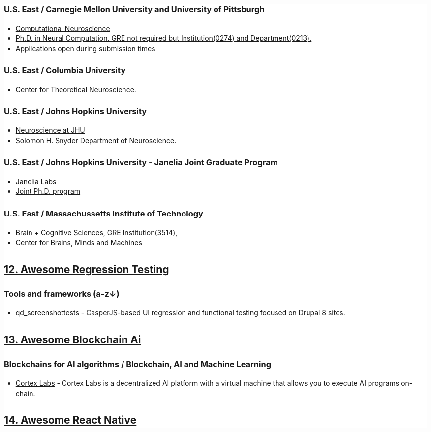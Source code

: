 ### U.S. East / Carnegie Mellon University and University of Pittsburgh

*   [Computational Neuroscience](http://www.cnbc.cmu.edu/training/graduate/computational-neuroscience/)
*   [Ph.D. in Neural Computation. GRE not required but Institution(0274) and Department(0213).](http://compneuro.cmu.edu/)
*   [Applications open during submission times](https://applygrad.cs.cmu.edu/apply/offline.php)

### U.S. East / Columbia University

*   [Center for Theoretical Neuroscience.](https://ctn.zuckermaninstitute.columbia.edu/apply)

### U.S. East / Johns Hopkins University

*   [Neuroscience at JHU](http://neuroscience.jhu.edu/research/area/3)
*   [Solomon H. Snyder Department of Neuroscience.](http://neuroscience.jhu.edu/graduate/apply)

### U.S. East / Johns Hopkins University - Janelia Joint Graduate Program

*   [Janelia Labs](https://www.janelia.org/our-research)
*   [Joint Ph.D. program](https://www.janelia.org/you-janelia/students-postdocs/joint-graduate-program)

### U.S. East / Massachussetts Institute of Technology

*   [Brain + Cognitive Sciences, GRE Institution(3514),](https://bcs.mit.edu/academic-program/graduate/graduate-admissions)
*   [Center for Brains, Minds and Machines](https://cbmm.mit.edu/about)

## [12. Awesome Regression Testing](/content/mojoaxel/awesome-regression-testing/week/README.md)

### Tools and frameworks (a-z↓)

*   [qd\_screenshottests](https://www.drupal.org/project/qd_screenshottests) - CasperJS-based UI regression and functional testing focused on Drupal 8 sites.

## [13. Awesome Blockchain Ai](/content/steven2358/awesome-blockchain-ai/week/README.md)

### Blockchains for AI algorithms / Blockchain, AI and Machine Learning

*   [Cortex Labs](https://www.cortexlabs.ai/) - Cortex Labs is a decentralized AI platform with a virtual machine that allows you to execute AI programs on-chain.

## [14. Awesome React Native](/content/jondot/awesome-react-native/week/README.md)
